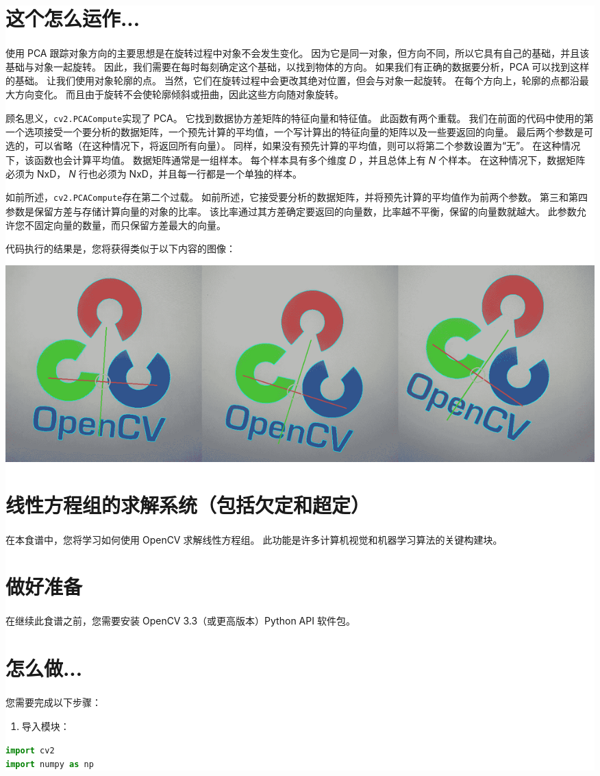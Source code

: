 # 这个怎么运作...

使用 PCA 跟踪对象方向的主要思想是在旋转过程中对象不会发生变化。 因为它是同一对象，但方向不同，所以它具有自己的基础，并且该基础与对象一起旋转。 因此，我们需要在每时每刻确定这个基础，以找到物体的方向。 如果我们有正确的数据要分析，PCA 可以找到这样的基础。 让我们使用对象轮廓的点。 当然，它们在旋转过程中会更改其绝对位置，但会与对象一起旋转。 在每个方向上，轮廓的点都沿最大方向变化。 而且由于旋转不会使轮廓倾斜或扭曲，因此这些方向随对象旋转。

顾名思义，`cv2.PCACompute`实现了 PCA。 它找到数据协方差矩阵的特征向量和特征值。 此函数有两个重载。 我们在前面的代码中使用的第一个选项接受一个要分析的数据矩阵，一个预先计算的平均值，一个写计算出的特征向量的矩阵以及一些要返回的向量。 最后两个参数是可选的，可以省略（在这种情况下，将返回所有向量）。 同样，如果没有预先计算的平均值，则可以将第二个参数设置为“无”。 在这种情况下，该函数也会计算平均值。 数据矩阵通常是一组样本。 每个样本具有多个维度 *D* ，并且总体上有 *N* 个样本。 在这种情况下，数据矩阵必须为 NxD， *N* 行也必须为 NxD，并且每一行都是一个单独的样本。

如前所述，`cv2.PCACompute`存在第二个过载。 如前所述，它接受要分析的数据矩阵，并将预先计算的平均值作为前两个参数。 第三和第四参数是保留方差与存储计算向量的对象的比率。 该比率通过其方差确定要返回的向量数，比率越不平衡，保留的向量数就越大。 此参数允许您不固定向量的数量，而只保留方差最大的向量。

代码执行的结果是，您将获得类似于以下内容的图像：

![](img/15c21ea1-3266-4d45-82ae-668cc0c889f7.png)

# 线性方程组的求解系统（包括欠定和超定）

在本食谱中，您将学习如何使用 OpenCV 求解线性方程组。 此功能是许多计算机视觉和机器学习算法的关键构建块。

# 做好准备

在继续此食谱之前，您需要安装 OpenCV 3.3（或更高版本）Python API 软件包。

# 怎么做...

您需要完成以下步骤：

1.  导入模块：

```py
import cv2
import numpy as np
```
